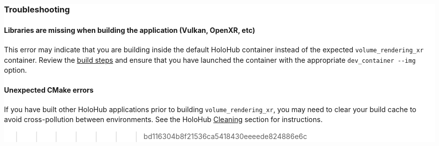 ### Troubleshooting

#### Libraries are missing when building the application (Vulkan, OpenXR, etc)

This error may indicate that you are building inside the default HoloHub container instead of the expected `volume_rendering_xr` container.
Review the [build steps](#building-the-application) and ensure that you have launched the container with the appropriate
`dev_container --img` option.

#### Unexpected CMake errors

If you have built other HoloHub applications prior to building `volume_rendering_xr`, you may need to clear your build cache
to avoid cross-pollution between environments. See the HoloHub [Cleaning](/README.md#cleanup) section for instructions.
>>>>>>> bd116304b8f21536ca5418430eeeede824886e6c
